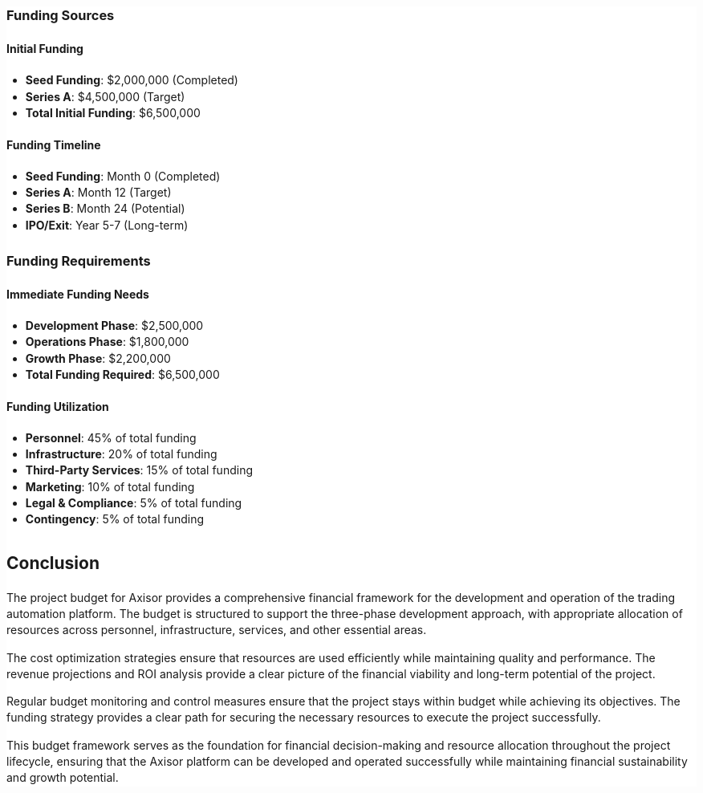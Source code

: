 ### Funding Sources

#### Initial Funding
- **Seed Funding**: $2,000,000 (Completed)
- **Series A**: $4,500,000 (Target)
- **Total Initial Funding**: $6,500,000

#### Funding Timeline
- **Seed Funding**: Month 0 (Completed)
- **Series A**: Month 12 (Target)
- **Series B**: Month 24 (Potential)
- **IPO/Exit**: Year 5-7 (Long-term)

### Funding Requirements

#### Immediate Funding Needs
- **Development Phase**: $2,500,000
- **Operations Phase**: $1,800,000
- **Growth Phase**: $2,200,000
- **Total Funding Required**: $6,500,000

#### Funding Utilization
- **Personnel**: 45% of total funding
- **Infrastructure**: 20% of total funding
- **Third-Party Services**: 15% of total funding
- **Marketing**: 10% of total funding
- **Legal & Compliance**: 5% of total funding
- **Contingency**: 5% of total funding

## Conclusion

The project budget for Axisor provides a comprehensive financial framework for the development and operation of the trading automation platform. The budget is structured to support the three-phase development approach, with appropriate allocation of resources across personnel, infrastructure, services, and other essential areas.

The cost optimization strategies ensure that resources are used efficiently while maintaining quality and performance. The revenue projections and ROI analysis provide a clear picture of the financial viability and long-term potential of the project.

Regular budget monitoring and control measures ensure that the project stays within budget while achieving its objectives. The funding strategy provides a clear path for securing the necessary resources to execute the project successfully.

This budget framework serves as the foundation for financial decision-making and resource allocation throughout the project lifecycle, ensuring that the Axisor platform can be developed and operated successfully while maintaining financial sustainability and growth potential.
